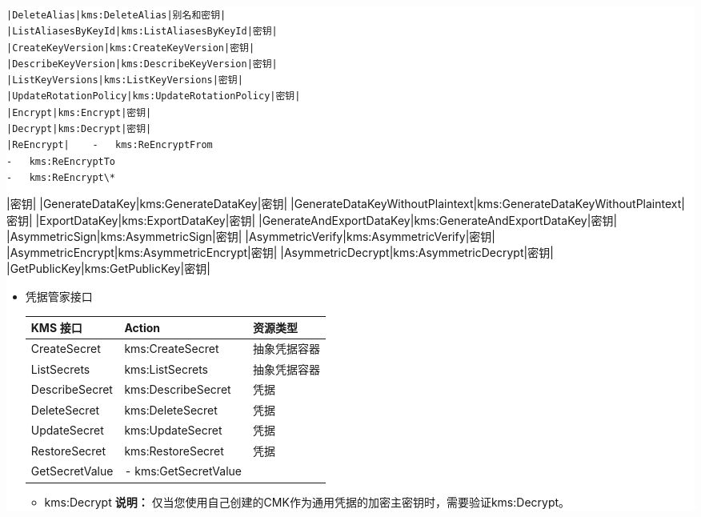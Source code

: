     |DeleteAlias|kms:DeleteAlias|别名和密钥|
    |ListAliasesByKeyId|kms:ListAliasesByKeyId|密钥|
    |CreateKeyVersion|kms:CreateKeyVersion|密钥|
    |DescribeKeyVersion|kms:DescribeKeyVersion|密钥|
    |ListKeyVersions|kms:ListKeyVersions|密钥|
    |UpdateRotationPolicy|kms:UpdateRotationPolicy|密钥|
    |Encrypt|kms:Encrypt|密钥|
    |Decrypt|kms:Decrypt|密钥|
    |ReEncrypt|    -   kms:ReEncryptFrom
    -   kms:ReEncryptTo
    -   kms:ReEncrypt\*
|密钥|
    |GenerateDataKey|kms:GenerateDataKey|密钥|
    |GenerateDataKeyWithoutPlaintext|kms:GenerateDataKeyWithoutPlaintext|密钥|
    |ExportDataKey|kms:ExportDataKey|密钥|
    |GenerateAndExportDataKey|kms:GenerateAndExportDataKey|密钥|
    |AsymmetricSign|kms:AsymmetricSign|密钥|
    |AsymmetricVerify|kms:AsymmetricVerify|密钥|
    |AsymmetricEncrypt|kms:AsymmetricEncrypt|密钥|
    |AsymmetricDecrypt|kms:AsymmetricDecrypt|密钥|
    |GetPublicKey|kms:GetPublicKey|密钥|

-   凭据管家接口

    |KMS 接口|Action|资源类型|
    |------|------|----|
    |CreateSecret|kms:CreateSecret|抽象凭据容器|
    |ListSecrets|kms:ListSecrets|抽象凭据容器|
    |DescribeSecret|kms:DescribeSecret|凭据|
    |DeleteSecret|kms:DeleteSecret|凭据|
    |UpdateSecret|kms:UpdateSecret|凭据|
    |RestoreSecret|kms:RestoreSecret|凭据|
    |GetSecretValue|    -   kms:GetSecretValue
    -   kms:Decrypt
**说明：** 仅当您使用自己创建的CMK作为通用凭据的加密主密钥时，需要验证kms:Decrypt。
